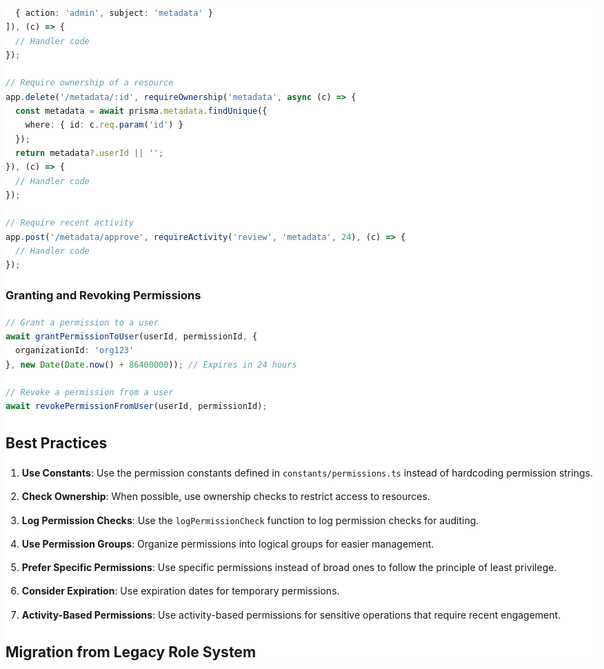 ```typescript
  { action: 'admin', subject: 'metadata' }
]), (c) => {
  // Handler code
});

// Require ownership of a resource
app.delete('/metadata/:id', requireOwnership('metadata', async (c) => {
  const metadata = await prisma.metadata.findUnique({
    where: { id: c.req.param('id') }
  });
  return metadata?.userId || '';
}), (c) => {
  // Handler code
});

// Require recent activity
app.post('/metadata/approve', requireActivity('review', 'metadata', 24), (c) => {
  // Handler code
});
```

### Granting and Revoking Permissions

```typescript
// Grant a permission to a user
await grantPermissionToUser(userId, permissionId, {
  organizationId: 'org123'
}, new Date(Date.now() + 86400000)); // Expires in 24 hours

// Revoke a permission from a user
await revokePermissionFromUser(userId, permissionId);
```

## Best Practices

1. **Use Constants**: Use the permission constants defined in `constants/permissions.ts` instead of hardcoding permission strings.

2. **Check Ownership**: When possible, use ownership checks to restrict access to resources.

3. **Log Permission Checks**: Use the `logPermissionCheck` function to log permission checks for auditing.

4. **Use Permission Groups**: Organize permissions into logical groups for easier management.

5. **Prefer Specific Permissions**: Use specific permissions instead of broad ones to follow the principle of least privilege.

6. **Consider Expiration**: Use expiration dates for temporary permissions.

7. **Activity-Based Permissions**: Use activity-based permissions for sensitive operations that require recent engagement.

## Migration from Legacy Role System
